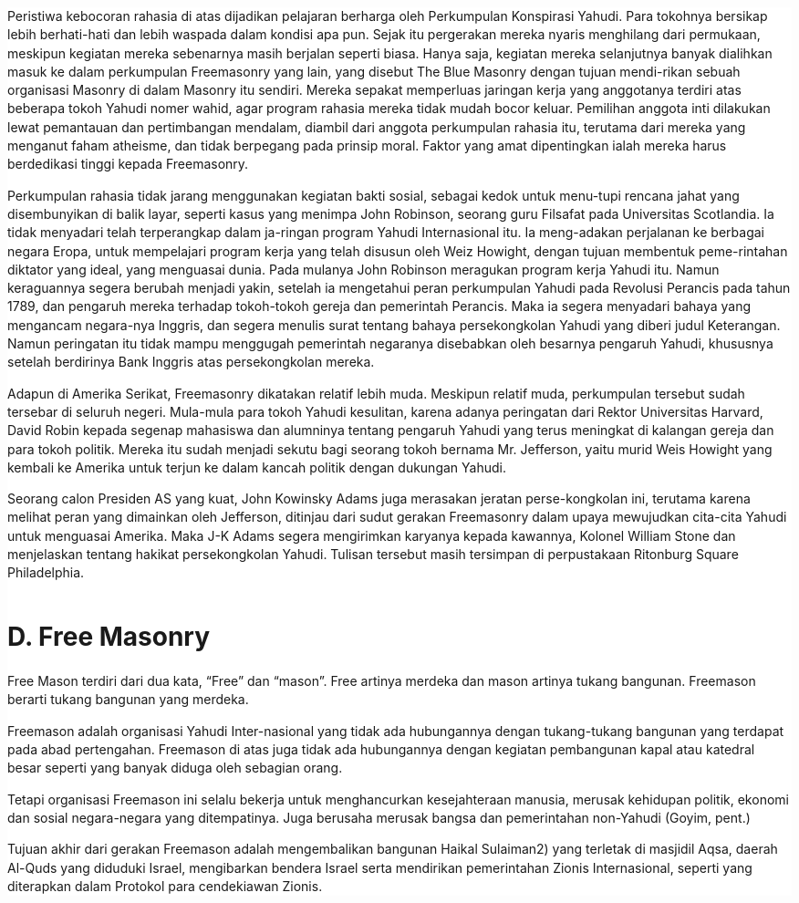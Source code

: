 Peristiwa kebocoran rahasia di atas dijadikan pelajaran berharga oleh Perkumpulan Konspirasi Yahudi. Para tokohnya bersikap lebih berhati-hati dan lebih waspada dalam kondisi apa pun. Sejak itu pergerakan mereka nyaris menghilang dari permukaan, meskipun kegiatan mereka sebenarnya masih berjalan seperti biasa. Hanya saja, kegiatan mereka selanjutnya banyak dialihkan masuk ke dalam perkumpulan Freemasonry yang lain, yang disebut The Blue Masonry dengan tujuan mendi-rikan sebuah organisasi Masonry di dalam Masonry itu sendiri. Mereka sepakat memperluas jaringan kerja yang anggotanya terdiri atas beberapa tokoh Yahudi nomer wahid, agar program rahasia mereka tidak mudah bocor keluar. Pemilihan anggota inti dilakukan lewat pemantauan dan pertimbangan mendalam, diambil dari anggota perkumpulan rahasia itu, terutama dari mereka yang menganut faham atheisme, dan tidak berpegang pada prinsip moral. Faktor yang amat dipentingkan ialah mereka harus berdedikasi tinggi kepada Freemasonry. 

Perkumpulan rahasia tidak jarang menggunakan kegiatan bakti sosial, sebagai kedok untuk menu-tupi rencana jahat yang disembunyikan di balik layar, seperti kasus yang menimpa John Robinson, seorang guru Filsafat pada Universitas Scotlandia. Ia tidak menyadari telah terperangkap dalam ja-ringan program Yahudi Internasional itu. Ia meng-adakan perjalanan ke berbagai negara Eropa, untuk mempelajari program kerja yang telah disusun oleh Weiz Howight, dengan tujuan membentuk peme-rintahan diktator yang ideal, yang menguasai dunia. Pada mulanya John Robinson meragukan program kerja Yahudi itu. Namun keraguannya segera berubah menjadi yakin, setelah ia mengetahui peran perkumpulan Yahudi pada Revolusi Perancis pada tahun 1789, dan pengaruh mereka terhadap tokoh-tokoh gereja dan pemerintah Perancis. Maka ia segera menyadari bahaya yang mengancam negara-nya Inggris, dan segera menulis surat tentang bahaya persekongkolan Yahudi yang diberi judul Keterangan. Namun peringatan itu tidak mampu menggugah pemerintah negaranya disebabkan oleh besarnya pengaruh Yahudi, khususnya setelah berdirinya Bank Inggris atas persekongkolan mereka. 

Adapun di Amerika Serikat, Freemasonry dikatakan relatif lebih muda. Meskipun relatif muda, perkumpulan tersebut sudah tersebar di seluruh negeri. Mula-mula para tokoh Yahudi kesulitan, karena adanya peringatan dari Rektor Universitas Harvard, David Robin kepada segenap mahasiswa dan alumninya tentang pengaruh Yahudi yang terus meningkat di kalangan gereja dan para tokoh politik. Mereka itu sudah menjadi sekutu bagi seorang tokoh bernama Mr. Jefferson, yaitu murid Weis Howight yang kembali ke Amerika untuk terjun ke dalam kancah politik dengan dukungan Yahudi. 

Seorang calon Presiden AS yang kuat, John Kowinsky Adams juga merasakan jeratan perse-kongkolan ini, terutama karena melihat peran yang dimainkan oleh Jefferson, ditinjau dari sudut gerakan Freemasonry dalam upaya mewujudkan cita-cita Yahudi untuk menguasai Amerika. Maka J-K Adams segera mengirimkan karyanya kepada kawannya, Kolonel William Stone dan menjelaskan tentang hakikat persekongkolan Yahudi. Tulisan tersebut masih tersimpan di perpustakaan Ritonburg Square Philadelphia. 

# D. Free Masonry 

Free Mason terdiri dari dua kata, “Free” dan “mason”. Free artinya merdeka dan mason artinya tukang bangunan. Freemason berarti tukang bangunan yang merdeka. 

Freemason adalah organisasi Yahudi Inter-nasional yang tidak ada hubungannya dengan tukang-tukang bangunan yang terdapat pada abad pertengahan. Freemason di atas juga tidak ada hubungannya dengan kegiatan pembangunan kapal atau katedral besar seperti yang banyak diduga oleh sebagian orang. 

Tetapi organisasi Freemason ini selalu bekerja untuk menghancurkan kesejahteraan manusia, merusak kehidupan politik, ekonomi dan sosial negara-negara yang ditempatinya. Juga berusaha merusak bangsa dan pemerintahan non-Yahudi (Goyim, pent.) 

Tujuan akhir dari gerakan Freemason adalah mengembalikan bangunan Haikal Sulaiman2) yang terletak di masjidil Aqsa, daerah Al-Quds yang diduduki Israel, mengibarkan bendera Israel serta mendirikan pemerintahan Zionis Internasional, seperti yang diterapkan dalam Protokol para cendekiawan Zionis. 
